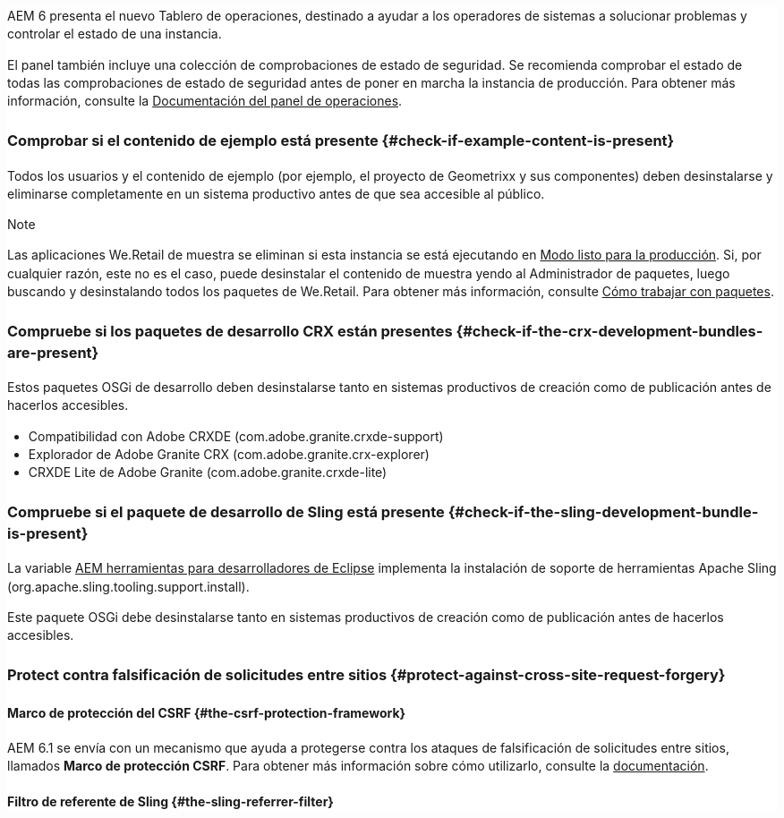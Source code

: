 AEM 6 presenta el nuevo Tablero de operaciones, destinado a ayudar a los operadores de sistemas a solucionar problemas y controlar el estado de una instancia.

El panel también incluye una colección de comprobaciones de estado de seguridad. Se recomienda comprobar el estado de todas las comprobaciones de estado de seguridad antes de poner en marcha la instancia de producción. Para obtener más información, consulte la [Documentación del panel de operaciones](/help/sites-administering/operations-dashboard.md).

### Comprobar si el contenido de ejemplo está presente {#check-if-example-content-is-present}

Todos los usuarios y el contenido de ejemplo (por ejemplo, el proyecto de Geometrixx y sus componentes) deben desinstalarse y eliminarse completamente en un sistema productivo antes de que sea accesible al público.

>[!NOTE]
>
>Las aplicaciones We.Retail de muestra se eliminan si esta instancia se está ejecutando en [Modo listo para la producción](/help/sites-administering/production-ready.md). Si, por cualquier razón, este no es el caso, puede desinstalar el contenido de muestra yendo al Administrador de paquetes, luego buscando y desinstalando todos los paquetes de We.Retail. Para obtener más información, consulte [Cómo trabajar con paquetes](package-manager.md).

### Compruebe si los paquetes de desarrollo CRX están presentes {#check-if-the-crx-development-bundles-are-present}

Estos paquetes OSGi de desarrollo deben desinstalarse tanto en sistemas productivos de creación como de publicación antes de hacerlos accesibles.

* Compatibilidad con Adobe CRXDE (com.adobe.granite.crxde-support)
* Explorador de Adobe Granite CRX (com.adobe.granite.crx-explorer)
* CRXDE Lite de Adobe Granite (com.adobe.granite.crxde-lite)

### Compruebe si el paquete de desarrollo de Sling está presente {#check-if-the-sling-development-bundle-is-present}

La variable [AEM herramientas para desarrolladores de Eclipse](/help/sites-developing/aem-eclipse.md) implementa la instalación de soporte de herramientas Apache Sling (org.apache.sling.tooling.support.install).

Este paquete OSGi debe desinstalarse tanto en sistemas productivos de creación como de publicación antes de hacerlos accesibles.

### Protect contra falsificación de solicitudes entre sitios {#protect-against-cross-site-request-forgery}

#### Marco de protección del CSRF {#the-csrf-protection-framework}

AEM 6.1 se envía con un mecanismo que ayuda a protegerse contra los ataques de falsificación de solicitudes entre sitios, llamados **Marco de protección CSRF**. Para obtener más información sobre cómo utilizarlo, consulte la [documentación](/help/sites-developing/csrf-protection.md).

#### Filtro de referente de Sling {#the-sling-referrer-filter}
